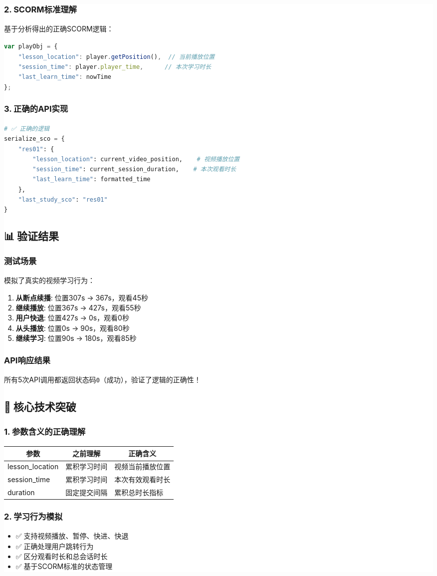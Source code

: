 ### 2. SCORM标准理解
基于分析得出的正确SCORM逻辑：
```javascript
var playObj = {
    "lesson_location": player.getPosition(),  // 当前播放位置
    "session_time": player.player_time,      // 本次学习时长
    "last_learn_time": nowTime
};
```

### 3. 正确的API实现
```python
# ✅ 正确的逻辑
serialize_sco = {
    "res01": {
        "lesson_location": current_video_position,    # 视频播放位置
        "session_time": current_session_duration,    # 本次观看时长
        "last_learn_time": formatted_time
    },
    "last_study_sco": "res01"
}
```

## 📊 验证结果

### 测试场景
模拟了真实的视频学习行为：
1. **从断点续播**: 位置307s → 367s，观看45秒
2. **继续播放**: 位置367s → 427s，观看55秒
3. **用户快退**: 位置427s → 0s，观看0秒
4. **从头播放**: 位置0s → 90s，观看80秒
5. **继续学习**: 位置90s → 180s，观看85秒

### API响应结果
所有5次API调用都返回状态码`0`（成功），验证了逻辑的正确性！

## 🔑 核心技术突破

### 1. 参数含义的正确理解
| 参数 | 之前理解 | 正确含义 |
|-----|---------|----------|
| lesson_location | 累积学习时间 | 视频当前播放位置 |
| session_time | 累积学习时间 | 本次有效观看时长 |
| duration | 固定提交间隔 | 累积总时长指标 |

### 2. 学习行为模拟
- ✅ 支持视频播放、暂停、快进、快退
- ✅ 正确处理用户跳转行为
- ✅ 区分观看时长和总会话时长
- ✅ 基于SCORM标准的状态管理
